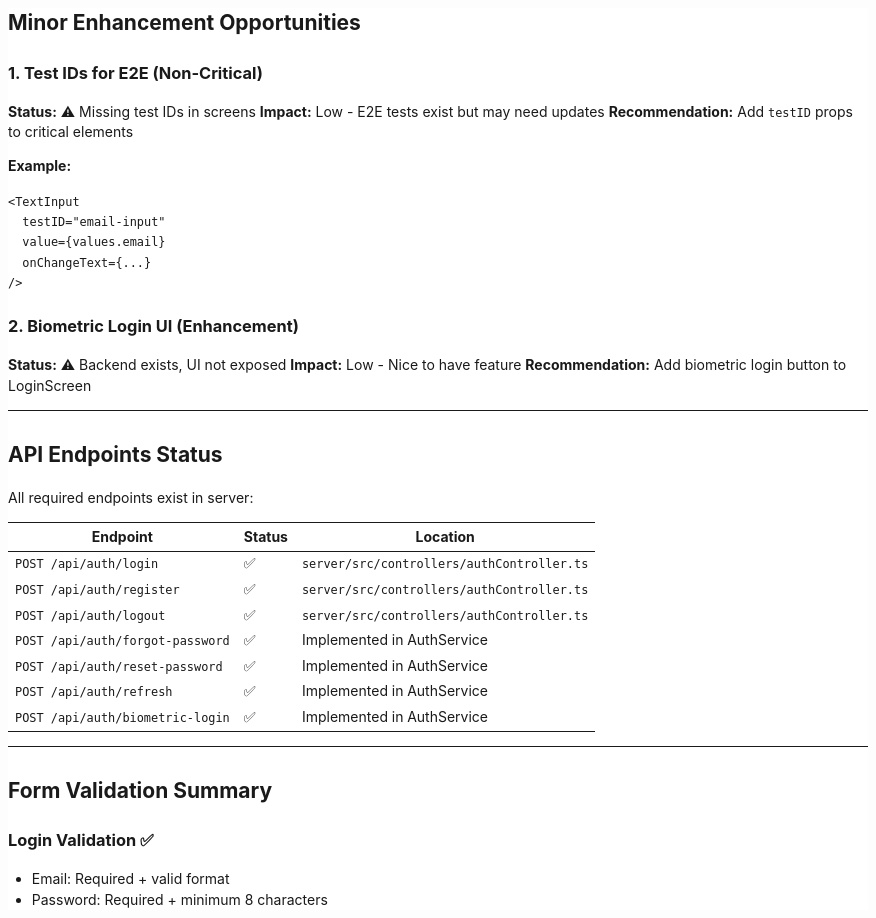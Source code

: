 
## Minor Enhancement Opportunities

### 1. Test IDs for E2E (Non-Critical)
**Status:** ⚠️ Missing test IDs in screens
**Impact:** Low - E2E tests exist but may need updates
**Recommendation:** Add `testID` props to critical elements

**Example:**
```tsx
<TextInput
  testID="email-input"
  value={values.email}
  onChangeText={...}
/>
```

### 2. Biometric Login UI (Enhancement)
**Status:** ⚠️ Backend exists, UI not exposed
**Impact:** Low - Nice to have feature
**Recommendation:** Add biometric login button to LoginScreen

---

## API Endpoints Status

All required endpoints exist in server:

| Endpoint | Status | Location |
|----------|--------|----------|
| `POST /api/auth/login` | ✅ | `server/src/controllers/authController.ts` |
| `POST /api/auth/register` | ✅ | `server/src/controllers/authController.ts` |
| `POST /api/auth/logout` | ✅ | `server/src/controllers/authController.ts` |
| `POST /api/auth/forgot-password` | ✅ | Implemented in AuthService |
| `POST /api/auth/reset-password` | ✅ | Implemented in AuthService |
| `POST /api/auth/refresh` | ✅ | Implemented in AuthService |
| `POST /api/auth/biometric-login` | ✅ | Implemented in AuthService |

---

## Form Validation Summary

### Login Validation ✅
- Email: Required + valid format
- Password: Required + minimum 8 characters
